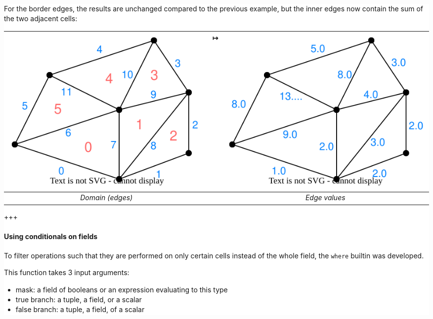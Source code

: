 For the border edges, the results are unchanged compared to the previous example, but the inner edges now contain the sum of the two adjacent cells:

| ![nearest_cell_values](../connectivity_numbered_grid.svg) | $\mapsto$ | ![cell_values](../connectivity_edge_cell_sum.svg) |
| :----------------------------------------------------: | :-------: | :--------------------------------------------: |
|                    _Domain (edges)_                    |           |                 _Edge values_                  |

+++

#### Using conditionals on fields

To filter operations such that they are performed on only certain cells instead of the whole field, the `where` builtin was developed. 

This function takes 3 input arguments:
- mask: a field of booleans or an expression evaluating to this type
- true branch: a tuple, a field, or a scalar
- false branch: a tuple, a field, of a scalar
